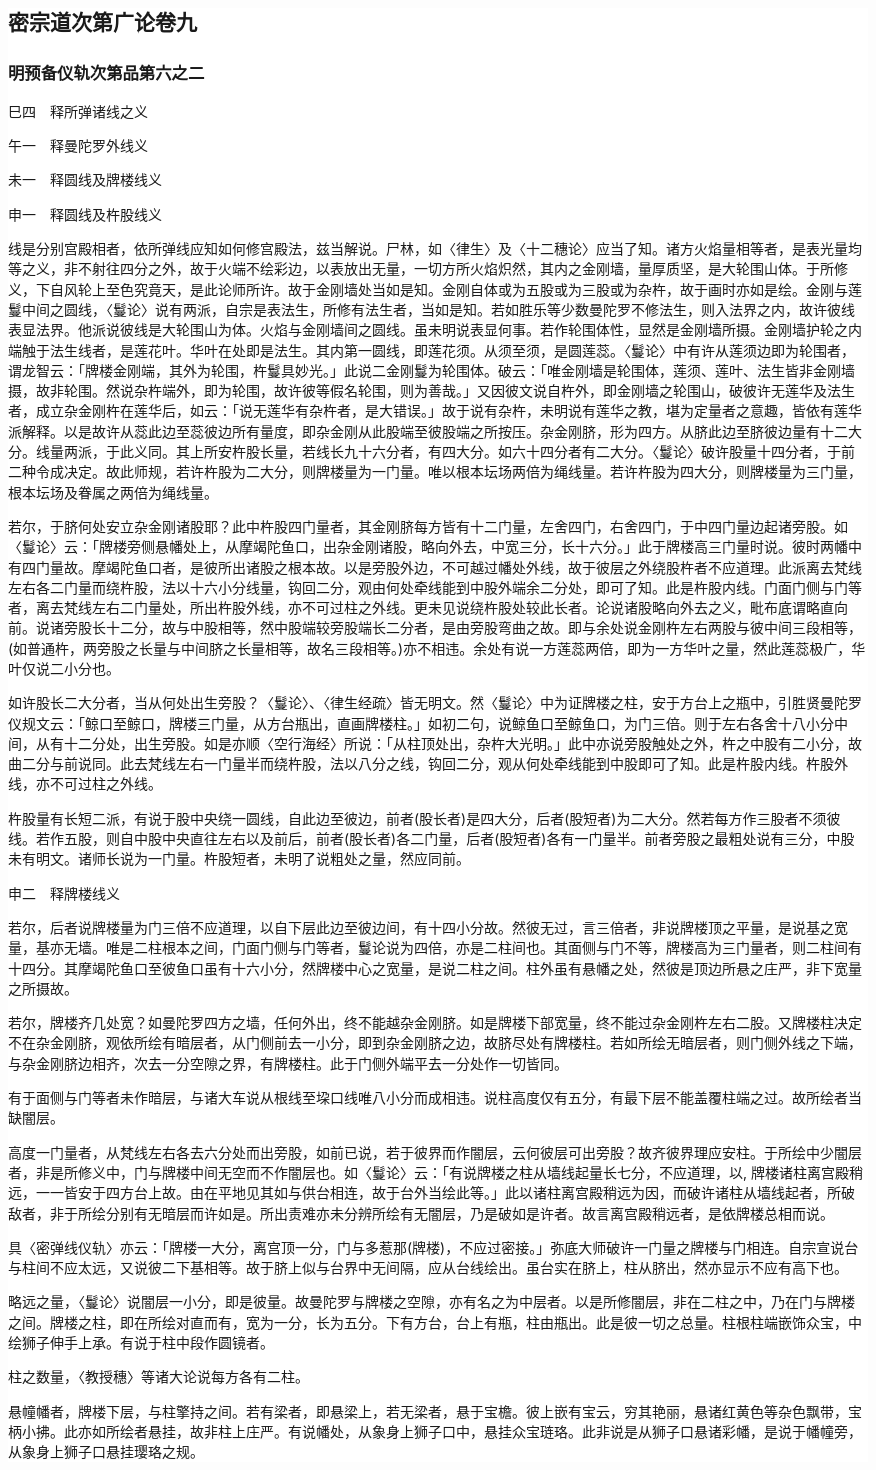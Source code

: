 ## 密宗道次第广论卷九

### 明预备仪轨次第品第六之二

巳四　释所弹诸线之义

午一　释曼陀罗外线义

未一　释圆线及牌楼线义

申一　释圆线及杵股线义

线是分别宫殿相者，依所弹线应知如何修宫殿法，兹当解说。尸林，如〈律生〉及〈十二穗论〉应当了知。诸方火焰量相等者，是表光量均等之义，非不射往四分之外，故于火端不绘彩边，以表放出无量，一切方所火焰炽然，其内之金刚墙，量厚质坚，是大轮围山体。于所修义，下自风轮上至色究竟天，是此论师所许。故于金刚墙处当如是知。金刚自体或为五股或为三股或为杂杵，故于画时亦如是绘。金刚与莲鬘中间之圆线，〈鬘论〉说有两派，自宗是表法生，所修有法生者，当如是知。若如胜乐等少数曼陀罗不修法生，则入法界之内，故许彼线表显法界。他派说彼线是大轮围山为体。火焰与金刚墙间之圆线。虽未明说表显何事。若作轮围体性，显然是金刚墙所摄。金刚墙护轮之内端触于法生线者，是莲花叶。华叶在处即是法生。其内第一圆线，即莲花须。从须至须，是圆莲蕊。〈鬘论〉中有许从莲须边即为轮围者，谓龙智云：「牌楼金刚端，其外为轮围，杵鬘具妙光。」此说二金刚鬘为轮围体。破云：「唯金刚墙是轮围体，莲须、莲叶、法生皆非金刚墙摄，故非轮围。然说杂杵端外，即为轮围，故许彼等假名轮围，则为善哉。」又因彼文说自杵外，即金刚墙之轮围山，破彼许无莲华及法生者，成立杂金刚杵在莲华后，如云：「说无莲华有杂杵者，是大错误。」故于说有杂杵，未明说有莲华之教，堪为定量者之意趣，皆依有莲华派解释。以是故许从蕊此边至蕊彼边所有量度，即杂金刚从此股端至彼股端之所按压。杂金刚脐，形为四方。从脐此边至脐彼边量有十二大分。线量两派，于此义同。其上所安杵股长量，若线长九十六分者，有四大分。如六十四分者有二大分。〈鬘论〉破许股量十四分者，于前二种令成决定。故此师规，若许杵股为二大分，则牌楼量为一门量。唯以根本坛场两倍为绳线量。若许杵股为四大分，则牌楼量为三门量，根本坛场及眷属之两倍为绳线量。

若尔，于脐何处安立杂金刚诸股耶？此中杵股四门量者，其金刚脐每方皆有十二门量，左舍四门，右舍四门，于中四门量边起诸旁股。如〈鬘论〉云：「牌楼旁侧悬幡处上，从摩竭陀鱼口，出杂金刚诸股，略向外去，中宽三分，长十六分。」此于牌楼高三门量时说。彼时两幡中有四门量故。摩竭陀鱼口者，是彼所出诸股之根本故。以是旁股外边，不可越过幡处外线，故于彼层之外绕股杵者不应道理。此派离去梵线左右各二门量而绕杵股，法以十六小分线量，钩回二分，观由何处牵线能到中股外端余二分处，即可了知。此是杵股内线。门面门侧与门等者，离去梵线左右二门量处，所出杵股外线，亦不可过柱之外线。更未见说绕杵股处较此长者。论说诸股略向外去之义，毗布底谓略直向前。说诸旁股长十二分，故与中股相等，然中股端较旁股端长二分者，是由旁股弯曲之故。即与余处说金刚杵左右两股与彼中间三段相等，(如普通杵，两旁股之长量与中间脐之长量相等，故名三段相等。)亦不相违。余处有说一方莲蕊两倍，即为一方华叶之量，然此莲蕊极广，华叶仅说二小分也。

如许股长二大分者，当从何处出生旁股？〈鬘论〉、〈律生经疏〉皆无明文。然〈鬘论〉中为证牌楼之柱，安于方台上之瓶中，引胜贤曼陀罗仪规文云：「鲸口至鲸口，牌楼三门量，从方台瓶出，直画牌楼柱。」如初二句，说鲸鱼口至鲸鱼口，为门三倍。则于左右各舍十八小分中间，从有十二分处，出生旁股。如是亦顺〈空行海经〉所说：「从柱顶处出，杂杵大光明。」此中亦说旁股触处之外，杵之中股有二小分，故曲二分与前说同。此去梵线左右一门量半而绕杵股，法以八分之线，钩回二分，观从何处牵线能到中股即可了知。此是杵股内线。杵股外线，亦不可过柱之外线。

杵股量有长短二派，有说于股中央绕一圆线，自此边至彼边，前者(股长者)是四大分，后者(股短者)为二大分。然若每方作三股者不须彼线。若作五股，则自中股中央直往左右以及前后，前者(股长者)各二门量，后者(股短者)各有一门量半。前者旁股之最粗处说有三分，中股未有明文。诸师长说为一门量。杵股短者，未明了说粗处之量，然应同前。

申二　释牌楼线义

若尔，后者说牌楼量为门三倍不应道理，以自下层此边至彼边间，有十四小分故。然彼无过，言三倍者，非说牌楼顶之平量，是说基之宽量，基亦无墙。唯是二柱根本之间，门面门侧与门等者，鬘论说为四倍，亦是二柱间也。其面侧与门不等，牌楼高为三门量者，则二柱间有十四分。其摩竭陀鱼口至彼鱼口虽有十六小分，然牌楼中心之宽量，是说二柱之间。柱外虽有悬幡之处，然彼是顶边所悬之庄严，非下宽量之所摄故。

若尔，牌楼齐几处宽？如曼陀罗四方之墙，任何外出，终不能越杂金刚脐。如是牌楼下部宽量，终不能过杂金刚杵左右二股。又牌楼柱决定不在杂金刚脐，观依所绘有暗层者，从门侧前去一小分，即到杂金刚脐之边，故脐尽处有牌楼柱。若如所绘无暗层者，则门侧外线之下端，与杂金刚脐边相齐，次去一分空隙之界，有牌楼柱。此于门侧外端平去一分处作一切皆同。

有于面侧与门等者未作暗层，与诸大车说从根线至垜口线唯八小分而成相违。说柱高度仅有五分，有最下层不能盖覆柱端之过。故所绘者当缺闇层。

高度一门量者，从梵线左右各去六分处而出旁股，如前已说，若于彼界而作闇层，云何彼层可出旁股？故齐彼界理应安柱。于所绘中少闇层者，非是所修义中，门与牌楼中间无空而不作闇层也。如〈鬘论〉云：「有说牌楼之柱从墙线起量长七分，不应道理，以, 牌楼诸柱离宫殿稍远，一一皆安于四方台上故。由在平地见其如与供台相连，故于台外当绘此等。」此以诸柱离宫殿稍远为因，而破许诸柱从墙线起者，所破敌者，非于所绘分别有无暗层而许如是。所出责难亦未分辨所绘有无闇层，乃是破如是许者。故言离宫殿稍远者，是依牌楼总相而说。

具〈密弹线仪轨〉亦云：「牌楼一大分，离宫顶一分，门与多惹那(牌楼)，不应过密接。」弥底大师破许一门量之牌楼与门相连。自宗宣说台与柱间不应太远，又说彼二下基相等。故于脐上似与台界中无间隔，应从台线绘出。虽台实在脐上，柱从脐出，然亦显示不应有高下也。

略远之量，〈鬘论〉说闇层一小分，即是彼量。故曼陀罗与牌楼之空隙，亦有名之为中层者。以是所修闇层，非在二柱之中，乃在门与牌楼之间。牌楼之柱，即在所绘对直而有，宽为一分，长为五分。下有方台，台上有瓶，柱由瓶出。此是彼一切之总量。柱根柱端嵌饰众宝，中绘狮子伸手上承。有说于柱中段作圆镜者。

柱之数量，〈教授穗〉等诸大论说每方各有二柱。

悬幢幡者，牌楼下层，与柱擎持之间。若有梁者，即悬梁上，若无梁者，悬于宝檐。彼上嵌有宝云，穷其艳丽，悬诸红黄色等杂色飘带，宝柄小拂。此亦如所绘者悬挂，故非柱上庄严。有说幡处，从象身上狮子口中，悬挂众宝琏珞。此非说是从狮子口悬诸彩幡，是说于幡幢旁，从象身上狮子口悬挂璎珞之规。

